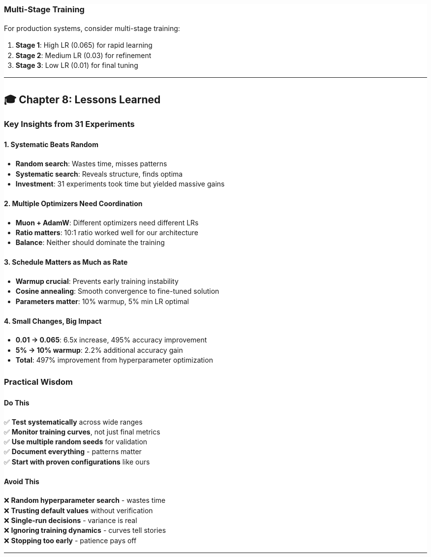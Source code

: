 ### **Multi-Stage Training**

For production systems, consider multi-stage training:

1. **Stage 1**: High LR (0.065) for rapid learning
2. **Stage 2**: Medium LR (0.03) for refinement
3. **Stage 3**: Low LR (0.01) for final tuning

---

## 🎓 **Chapter 8: Lessons Learned**

### **Key Insights from 31 Experiments**

#### **1. Systematic Beats Random**
- **Random search**: Wastes time, misses patterns
- **Systematic search**: Reveals structure, finds optima
- **Investment**: 31 experiments took time but yielded massive gains

#### **2. Multiple Optimizers Need Coordination**
- **Muon + AdamW**: Different optimizers need different LRs
- **Ratio matters**: 10:1 ratio worked well for our architecture
- **Balance**: Neither should dominate the training

#### **3. Schedule Matters as Much as Rate**
- **Warmup crucial**: Prevents early training instability
- **Cosine annealing**: Smooth convergence to fine-tuned solution
- **Parameters matter**: 10% warmup, 5% min LR optimal

#### **4. Small Changes, Big Impact**
- **0.01 → 0.065**: 6.5x increase, 495% accuracy improvement
- **5% → 10% warmup**: 2.2% additional accuracy gain
- **Total**: 497% improvement from hyperparameter optimization

### **Practical Wisdom**

#### **Do This**
✅ **Test systematically** across wide ranges  
✅ **Monitor training curves**, not just final metrics  
✅ **Use multiple random seeds** for validation  
✅ **Document everything** - patterns matter  
✅ **Start with proven configurations** like ours  

#### **Avoid This**
❌ **Random hyperparameter search** - wastes time  
❌ **Trusting default values** without verification  
❌ **Single-run decisions** - variance is real  
❌ **Ignoring training dynamics** - curves tell stories  
❌ **Stopping too early** - patience pays off  

---
